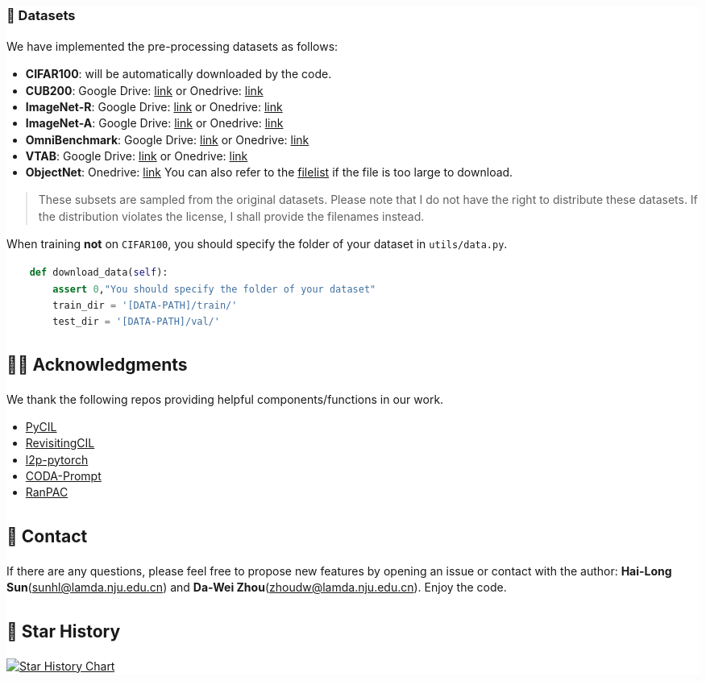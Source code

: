 ### 🔎 Datasets

We have implemented the pre-processing datasets as follows:

- **CIFAR100**: will be automatically downloaded by the code.
- **CUB200**:  Google Drive: [link](https://drive.google.com/file/d/1XbUpnWpJPnItt5zQ6sHJnsjPncnNLvWb/view?usp=sharing) or Onedrive: [link](https://entuedu-my.sharepoint.com/:u:/g/personal/n2207876b_e_ntu_edu_sg/EVV4pT9VJ9pBrVs2x0lcwd0BlVQCtSrdbLVfhuajMry-lA?e=L6Wjsc)
- **ImageNet-R**: Google Drive: [link](https://drive.google.com/file/d/1SG4TbiL8_DooekztyCVK8mPmfhMo8fkR/view?usp=sharing) or Onedrive: [link](https://entuedu-my.sharepoint.com/:u:/g/personal/n2207876b_e_ntu_edu_sg/EU4jyLL29CtBsZkB6y-JSbgBzWF5YHhBAUz1Qw8qM2954A?e=hlWpNW)
- **ImageNet-A**: Google Drive: [link](https://drive.google.com/file/d/19l52ua_vvTtttgVRziCZJjal0TPE9f2p/view?usp=sharing) or Onedrive: [link](https://entuedu-my.sharepoint.com/:u:/g/personal/n2207876b_e_ntu_edu_sg/ERYi36eg9b1KkfEplgFTW3gBg1otwWwkQPSml0igWBC46A?e=NiTUkL)
- **OmniBenchmark**: Google Drive: [link](https://drive.google.com/file/d/1AbCP3zBMtv_TDXJypOCnOgX8hJmvJm3u/view?usp=sharing) or Onedrive: [link](https://entuedu-my.sharepoint.com/:u:/g/personal/n2207876b_e_ntu_edu_sg/EcoUATKl24JFo3jBMnTV2WcBwkuyBH0TmCAy6Lml1gOHJA?e=eCNcoA)
- **VTAB**: Google Drive: [link](https://drive.google.com/file/d/1xUiwlnx4k0oDhYi26KL5KwrCAya-mvJ_/view?usp=sharing) or Onedrive: [link](https://entuedu-my.sharepoint.com/:u:/g/personal/n2207876b_e_ntu_edu_sg/EQyTP1nOIH5PrfhXtpPgKQ8BlEFW2Erda1t7Kdi3Al-ePw?e=Yt4RnV)
- **ObjectNet**: Onedrive: [link](https://entuedu-my.sharepoint.com/:u:/g/personal/n2207876b_e_ntu_edu_sg/EZFv9uaaO1hBj7Y40KoCvYkBnuUZHnHnjMda6obiDpiIWw?e=4n8Kpy) You can also refer to the [filelist](https://drive.google.com/file/d/147Mta-HcENF6IhZ8dvPnZ93Romcie7T6/view?usp=sharing) if the file is too large to download.

> These subsets are sampled from the original datasets. Please note that I do not have the right to distribute these datasets. If the distribution violates the license, I shall provide the filenames instead.

When training **not** on `CIFAR100`, you should specify the folder of your dataset in `utils/data.py`.

```python
    def download_data(self):
        assert 0,"You should specify the folder of your dataset"
        train_dir = '[DATA-PATH]/train/'
        test_dir = '[DATA-PATH]/val/'
```

## 👨‍🏫 Acknowledgments

We thank the following repos providing helpful components/functions in our work.

- [PyCIL](https://github.com/G-U-N/PyCIL)
- [RevisitingCIL](https://github.com/zhoudw-zdw/RevisitingCIL)
- [l2p-pytorch](https://github.com/JH-LEE-KR/l2p-pytorch)
- [CODA-Prompt](https://github.com/GT-RIPL/CODA-Prompt)
- [RanPAC](https://github.com/RanPAC/RanPAC/)

## 🤗 Contact

If there are any questions, please feel free to  propose new features by opening an issue or contact with the author: **Hai-Long Sun**([sunhl@lamda.nju.edu.cn](mailto:sunhl@lamda.nju.edu.cn)) and **Da-Wei Zhou**([zhoudw@lamda.nju.edu.cn](mailto:zhoudw@lamda.nju.edu.cn)). Enjoy the code.

## 🚀 Star History

[![Star History Chart](https://api.star-history.com/svg?repos=sun-hailong/LAMDA-PILOT&type=Date)](https://star-history.com/#sun-hailong/LAMDA-PILOT&Date)
